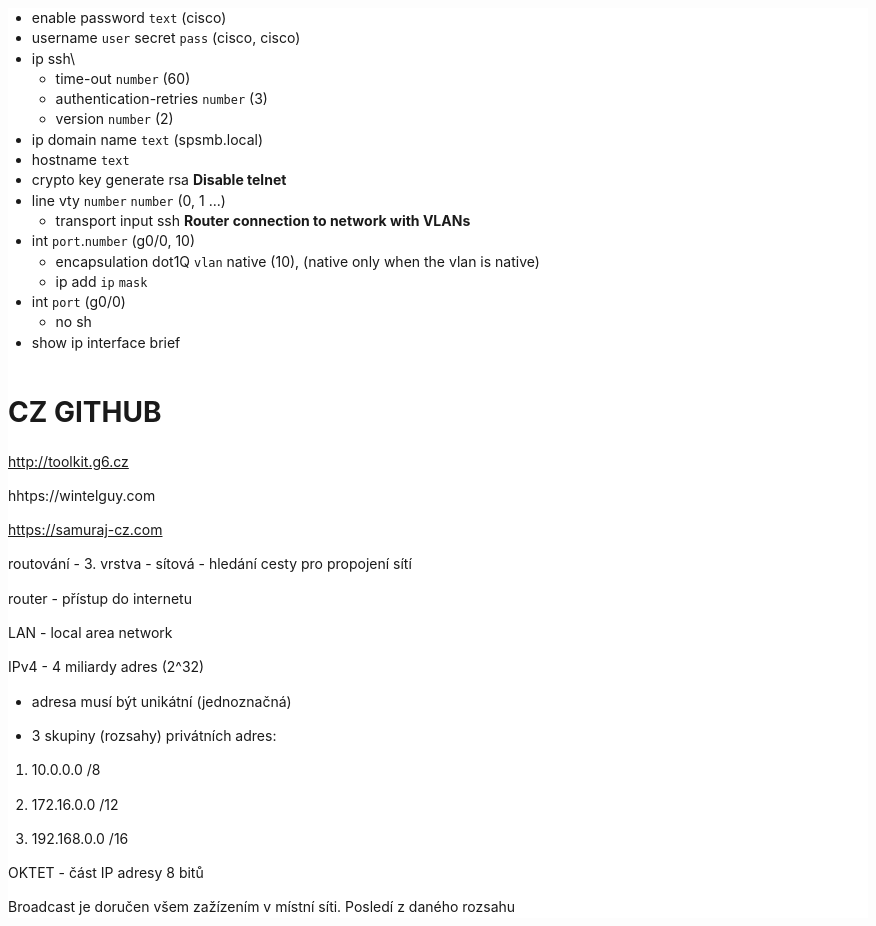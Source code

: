 - enable password `text` (cisco)
- username `user` secret `pass`  (cisco, cisco)
- ip ssh\
	- time-out `number` (60)
	- authentication-retries `number` (3)
	- version `number` (2)
- ip domain name `text` (spsmb.local)
- hostname `text`
- crypto key generate rsa
**Disable telnet**
- line vty `number` `number` (0, 1 ...)
	- transport input ssh
**Router connection to network with VLANs**
- int `port`.`number` (g0/0, 10)
	- encapsulation dot1Q `vlan` native (10), (native only when the vlan is native)
	- ip add `ip` `mask`
- int `port` (g0/0)
	- no sh
- show ip interface brief






# CZ GITHUB

http://toolkit.g6.cz

hhtps://wintelguy.com

https://samuraj-cz.com

  

routování - 3. vrstva - sítová - hledání cesty pro propojení sítí

  

router - přístup do internetu

  

LAN - local area network

IPv4 - 4 miliardy adres (2^32)

- adresa musí být unikátní (jednoznačná)

- 3 skupiny (rozsahy) privátních adres:

1) 10.0.0.0 /8

2) 172.16.0.0 /12

3) 192.168.0.0 /16

OKTET - část IP adresy 8 bitů

Broadcast je doručen všem zažízením v místní síti. Posledí z daného rozsahu

  